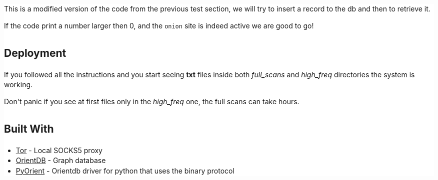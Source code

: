 This is a modified version of the code from the previous test section, we will try to insert a record to the db and then to retrieve it.

If the code print a number larger then 0, and the `onion` site is indeed active we are good to go!

## Deployment

If you followed all the instructions and you start seeing **txt** files inside both *full_scans* and *high_freq* directories the system is working.

Don't panic if you see at first files only in the *high_freq* one, the full scans can take hours.

## Built With

* [Tor](https://www.torproject.org/download/download-easy.html) - Local SOCKS5 proxy
* [OrientDB](https://orientdb.com/) - Graph database
* [PyOrient](https://github.com/mogui/pyorient) - Orientdb driver for python that uses the binary protocol
